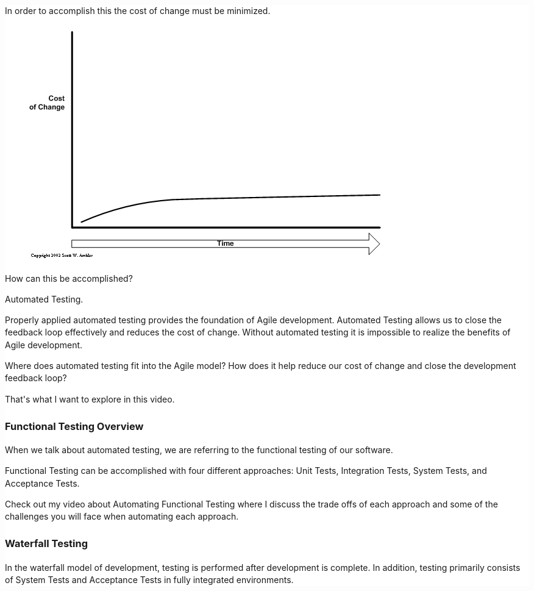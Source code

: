 In order to accomplish this the cost of change must be minimized.

<figure>
  <img src="/assets/img/post/lifeops-agile/cost-of-change-agile.gif" />
</figure>

How can this be accomplished?

Automated Testing.

Properly applied automated testing provides the foundation of Agile development.
Automated Testing allows us to close the feedback loop effectively and
reduces the cost of change. Without automated testing it is impossible
to realize the benefits of Agile development.

Where does automated testing fit into the Agile model? How does it
help reduce our cost of change and close the development feedback loop?

That's what I want to explore in this video.

### Functional Testing Overview
When we talk about automated testing, we are referring to the functional
testing of our software.

Functional Testing can be accomplished with four different approaches:
Unit Tests, Integration Tests, System Tests, and Acceptance Tests.

Check out my video about Automating Functional Testing where I discuss the
trade offs of each approach and some of the challenges you will face
when automating each approach.

### Waterfall Testing
In the waterfall model of development, testing is performed
after development is complete. In addition, testing primarily
consists of System Tests and Acceptance Tests in fully integrated
environments.
